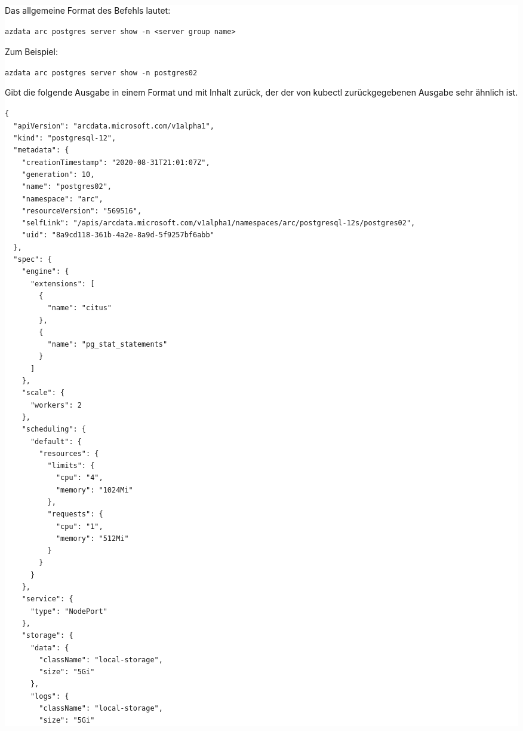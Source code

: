 Das allgemeine Format des Befehls lautet:

```console
azdata arc postgres server show -n <server group name>
```

Zum Beispiel:

```console
azdata arc postgres server show -n postgres02
```

Gibt die folgende Ausgabe in einem Format und mit Inhalt zurück, der der von kubectl zurückgegebenen Ausgabe sehr ähnlich ist.

```console
{
  "apiVersion": "arcdata.microsoft.com/v1alpha1",
  "kind": "postgresql-12",
  "metadata": {
    "creationTimestamp": "2020-08-31T21:01:07Z",
    "generation": 10,
    "name": "postgres02",
    "namespace": "arc",
    "resourceVersion": "569516",
    "selfLink": "/apis/arcdata.microsoft.com/v1alpha1/namespaces/arc/postgresql-12s/postgres02",
    "uid": "8a9cd118-361b-4a2e-8a9d-5f9257bf6abb"
  },
  "spec": {
    "engine": {
      "extensions": [
        {
          "name": "citus"
        },
        {
          "name": "pg_stat_statements"
        }
      ]
    },
    "scale": {
      "workers": 2
    },
    "scheduling": {
      "default": {
        "resources": {
          "limits": {
            "cpu": "4",
            "memory": "1024Mi"
          },
          "requests": {
            "cpu": "1",
            "memory": "512Mi"
          }
        }
      }
    },
    "service": {
      "type": "NodePort"
    },
    "storage": {
      "data": {
        "className": "local-storage",
        "size": "5Gi"
      },
      "logs": {
        "className": "local-storage",
        "size": "5Gi"
```